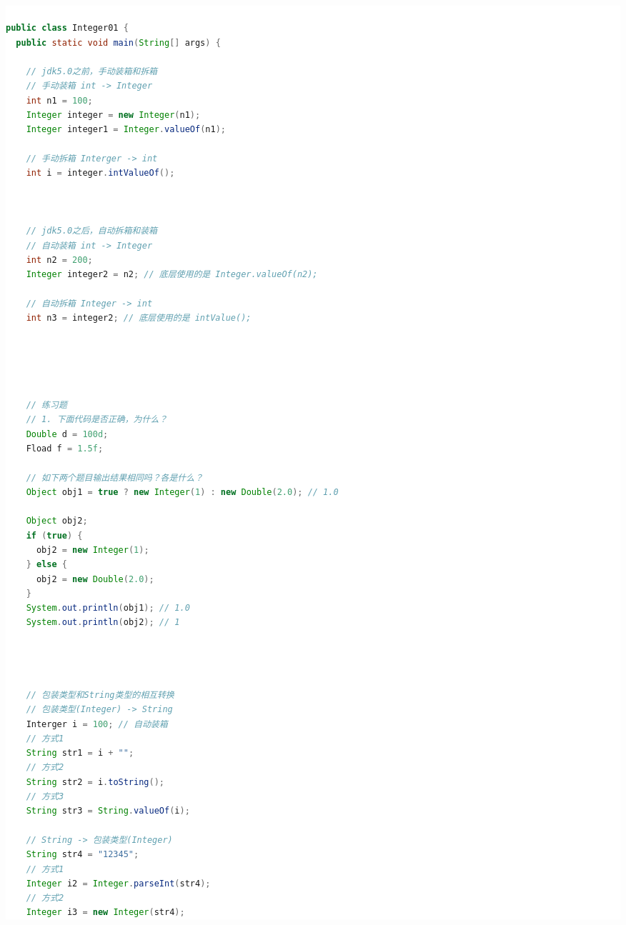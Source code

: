 ```java

public class Integer01 {
  public static void main(String[] args) {

    // jdk5.0之前，手动装箱和拆箱
    // 手动装箱 int -> Integer
    int n1 = 100;
    Integer integer = new Integer(n1);
    Integer integer1 = Integer.valueOf(n1);

    // 手动拆箱 Interger -> int
    int i = integer.intValueOf();



    // jdk5.0之后，自动拆箱和装箱
    // 自动装箱 int -> Integer
    int n2 = 200;
    Integer integer2 = n2; // 底层使用的是 Integer.valueOf(n2);

    // 自动拆箱 Integer -> int
    int n3 = integer2; // 底层使用的是 intValue();





    // 练习题
    // 1. 下面代码是否正确，为什么？
    Double d = 100d; 
    Fload f = 1.5f;

    // 如下两个题目输出结果相同吗？各是什么？
    Object obj1 = true ? new Integer(1) : new Double(2.0); // 1.0

    Object obj2;
    if (true) {
      obj2 = new Integer(1);
    } else {
      obj2 = new Double(2.0);
    }
    System.out.println(obj1); // 1.0
    System.out.println(obj2); // 1




    // 包装类型和String类型的相互转换
    // 包装类型(Integer) -> String
    Interger i = 100; // 自动装箱
    // 方式1
    String str1 = i + "";
    // 方式2
    String str2 = i.toString();
    // 方式3
    String str3 = String.valueOf(i);

    // String -> 包装类型(Integer)
    String str4 = "12345";
    // 方式1
    Integer i2 = Integer.parseInt(str4);
    // 方式2
    Integer i3 = new Integer(str4);
```